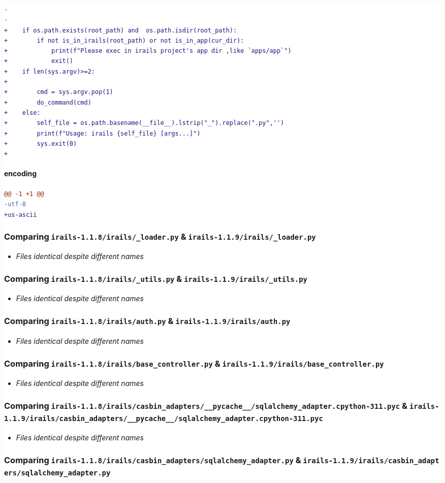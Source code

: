```diff
- 
- 
+    if os.path.exists(root_path) and  os.path.isdir(root_path): 
+        if not is_in_irails(root_path) or not is_in_app(cur_dir):
+            print(f"Please exec in irails project's app dir ,like `apps/app`")
+            exit()
+    if len(sys.argv)>=2:
+         
+        cmd = sys.argv.pop(1)
+        do_command(cmd)
+    else:
+        self_file = os.path.basename(__file__).lstrip("_").replace(".py",'')
+        print(f"Usage: irails {self_file} [args...]")
+        sys.exit(0)
+
```

#### encoding

```diff
@@ -1 +1 @@
-utf-8
+us-ascii
```

### Comparing `irails-1.1.8/irails/_loader.py` & `irails-1.1.9/irails/_loader.py`

 * *Files identical despite different names*

### Comparing `irails-1.1.8/irails/_utils.py` & `irails-1.1.9/irails/_utils.py`

 * *Files identical despite different names*

### Comparing `irails-1.1.8/irails/auth.py` & `irails-1.1.9/irails/auth.py`

 * *Files identical despite different names*

### Comparing `irails-1.1.8/irails/base_controller.py` & `irails-1.1.9/irails/base_controller.py`

 * *Files identical despite different names*

### Comparing `irails-1.1.8/irails/casbin_adapters/__pycache__/sqlalchemy_adapter.cpython-311.pyc` & `irails-1.1.9/irails/casbin_adapters/__pycache__/sqlalchemy_adapter.cpython-311.pyc`

 * *Files identical despite different names*

### Comparing `irails-1.1.8/irails/casbin_adapters/sqlalchemy_adapter.py` & `irails-1.1.9/irails/casbin_adapters/sqlalchemy_adapter.py`
